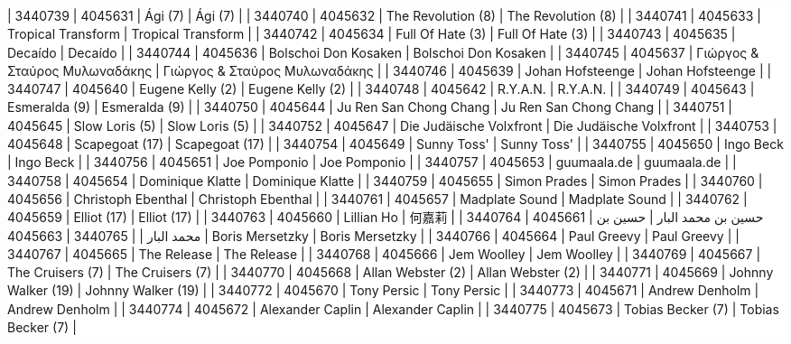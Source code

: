| 3440739 | 4045631 | Ági (7) | Ági (7) |
| 3440740 | 4045632 | The Revolution (8) | The Revolution (8) |
| 3440741 | 4045633 | Tropical Transform | Tropical Transform |
| 3440742 | 4045634 | Full Of Hate (3) | Full Of Hate (3) |
| 3440743 | 4045635 | Decaído | Decaído |
| 3440744 | 4045636 | Bolschoi Don Kosaken | Bolschoi Don Kosaken |
| 3440745 | 4045637 | Γιώργος & Σταύρος Mυλωναδάκης | Γιώργος & Σταύρος Mυλωναδάκης |
| 3440746 | 4045639 | Johan Hofsteenge | Johan Hofsteenge |
| 3440747 | 4045640 | Eugene Kelly (2) | Eugene Kelly (2) |
| 3440748 | 4045642 | R.Y.A.N. | R.Y.A.N. |
| 3440749 | 4045643 | Esmeralda (9) | Esmeralda (9) |
| 3440750 | 4045644 | Ju Ren San Chong Chang | Ju Ren San Chong Chang |
| 3440751 | 4045645 | Slow Loris (5) | Slow Loris (5) |
| 3440752 | 4045647 | Die Judäische Volxfront | Die Judäische Volxfront |
| 3440753 | 4045648 | Scapegoat (17) | Scapegoat (17) |
| 3440754 | 4045649 | Sunny Toss' | Sunny Toss' |
| 3440755 | 4045650 | Ingo Beck | Ingo Beck |
| 3440756 | 4045651 | Joe Pomponio | Joe Pomponio |
| 3440757 | 4045653 | guumaala.de | guumaala.de |
| 3440758 | 4045654 | Dominique Klatte | Dominique Klatte |
| 3440759 | 4045655 | Simon Prades | Simon Prades |
| 3440760 | 4045656 | Christoph Ebenthal | Christoph Ebenthal |
| 3440761 | 4045657 | Madplate Sound | Madplate Sound |
| 3440762 | 4045659 | Elliot (17) | Elliot (17) |
| 3440763 | 4045660 | Lillian Ho | 何嘉莉 |
| 3440764 | 4045661 | حسين بن محمد البار | حسين بن محمد البار |
| 3440765 | 4045663 | Boris Mersetzky | Boris Mersetzky |
| 3440766 | 4045664 | Paul Greevy | Paul Greevy |
| 3440767 | 4045665 | The Release | The Release |
| 3440768 | 4045666 | Jem Woolley | Jem Woolley |
| 3440769 | 4045667 | The Cruisers (7) | The Cruisers (7) |
| 3440770 | 4045668 | Allan Webster (2) | Allan Webster (2) |
| 3440771 | 4045669 | Johnny Walker (19) | Johnny Walker (19) |
| 3440772 | 4045670 | Tony Persic | Tony Persic |
| 3440773 | 4045671 | Andrew Denholm | Andrew Denholm |
| 3440774 | 4045672 | Alexander Caplin | Alexander Caplin |
| 3440775 | 4045673 | Tobias Becker (7) | Tobias Becker (7) |